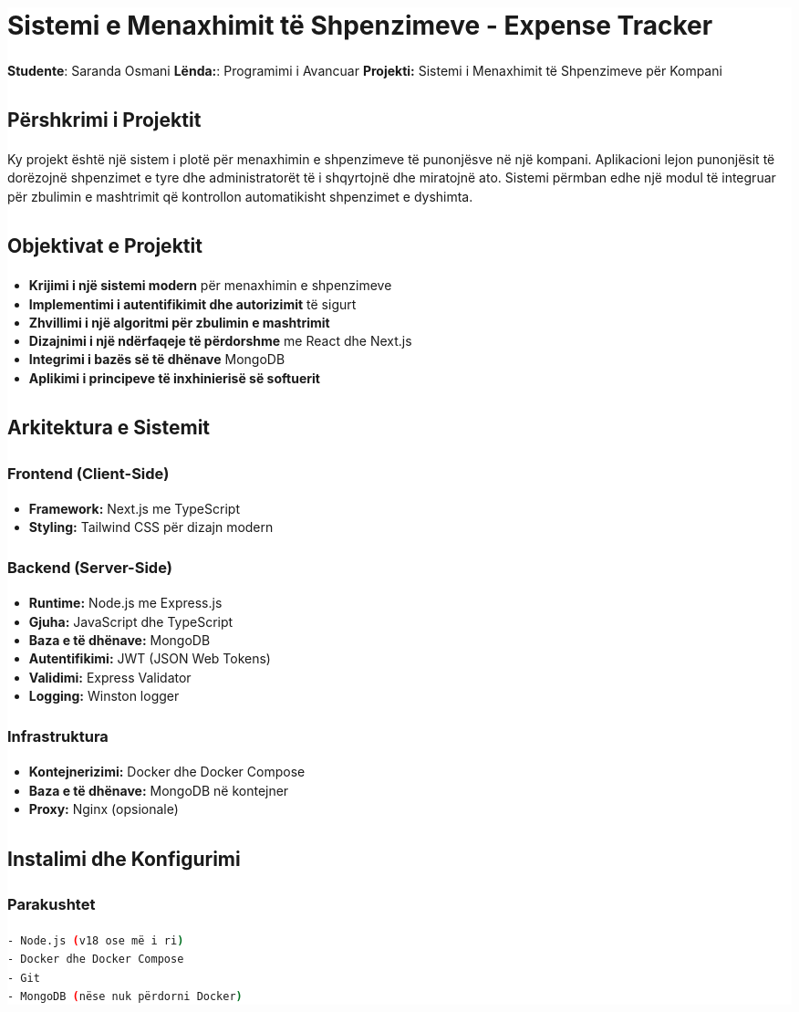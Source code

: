 # Sistemi e Menaxhimit të Shpenzimeve - Expense Tracker
**Studente**:  Saranda Osmani
**Lënda:**: Programimi i Avancuar 
**Projekti:** Sistemi i Menaxhimit të Shpenzimeve për Kompani  

## Përshkrimi i Projektit
Ky projekt është një sistem i plotë për menaxhimin e shpenzimeve të punonjësve në një kompani. Aplikacioni lejon punonjësit të dorëzojnë shpenzimet e tyre dhe administratorët të i shqyrtojnë dhe miratojnë ato. Sistemi përmban edhe një modul të integruar për zbulimin e mashtrimit që kontrollon automatikisht shpenzimet e dyshimta.

## Objektivat e Projektit

- **Krijimi i një sistemi modern** për menaxhimin e shpenzimeve
- **Implementimi i autentifikimit dhe autorizimit** të sigurt
- **Zhvillimi i një algoritmi për zbulimin e mashtrimit**
- **Dizajnimi i një ndërfaqeje të përdorshme** me React dhe Next.js
- **Integrimi i bazës së të dhënave** MongoDB
- **Aplikimi i principeve të inxhinierisë së softuerit**

## Arkitektura e Sistemit

### Frontend (Client-Side)
- **Framework:** Next.js me TypeScript
- **Styling:** Tailwind CSS për dizajn modern

### Backend (Server-Side)
- **Runtime:** Node.js me Express.js
- **Gjuha:** JavaScript dhe TypeScript
- **Baza e të dhënave:** MongoDB 
- **Autentifikimi:** JWT (JSON Web Tokens)
- **Validimi:** Express Validator
- **Logging:** Winston logger

### Infrastruktura
- **Kontejnerizimi:** Docker dhe Docker Compose
- **Baza e të dhënave:** MongoDB në kontejner
- **Proxy:** Nginx (opsionale)

## Instalimi dhe Konfigurimi

### Parakushtet
```bash
- Node.js (v18 ose më i ri)
- Docker dhe Docker Compose
- Git
- MongoDB (nëse nuk përdorni Docker)
```
